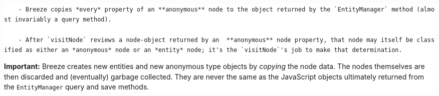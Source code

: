         - Breeze copies *every* property of an **anonymous** node to the object returned by the `EntityManager` method (almost invariably a query method).

        - After `visitNode` reviews a node-object returned by an  **anonymous** node property, that node may itself be classified as either an *anonymous* node or an *entity* node; it's the `visitNode`'s job to make that determination.

**Important:** Breeze creates new entities and new anonymous type objects by *copying* the node data.  The nodes themselves are then discarded and (eventually) garbage collected. They are never the same as the JavaScript objects ultimately returned from the `EntityManager` query and save methods.
